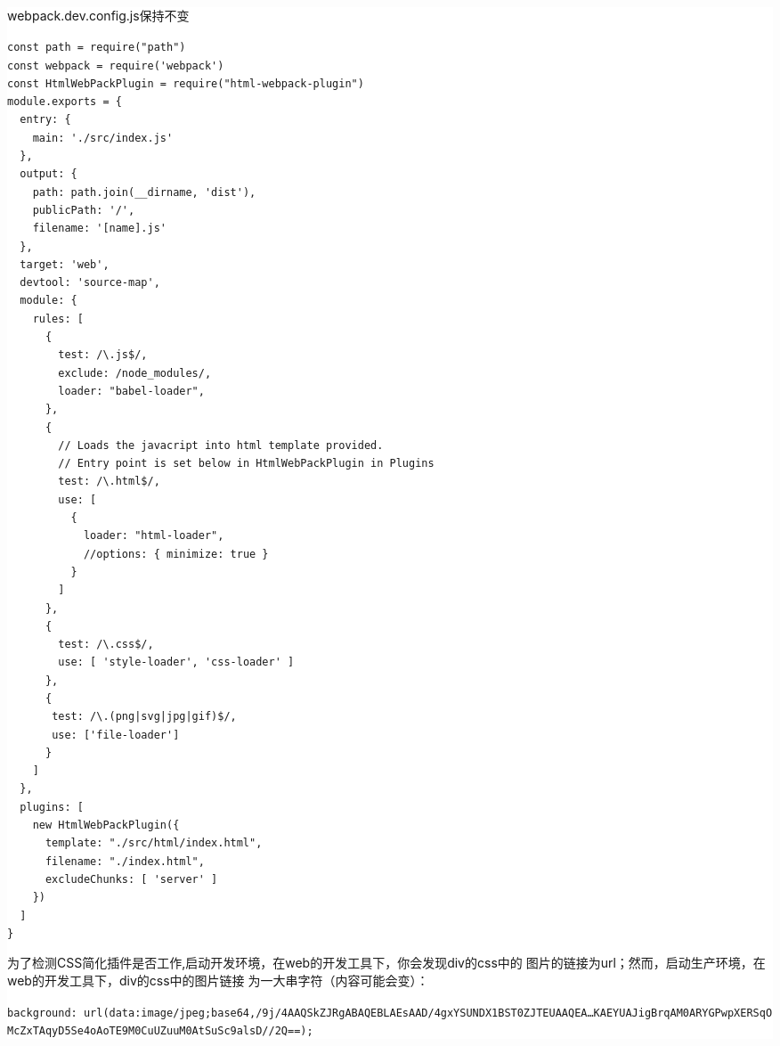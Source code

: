 webpack.dev.config.js保持不变
```
const path = require("path")
const webpack = require('webpack')
const HtmlWebPackPlugin = require("html-webpack-plugin")
module.exports = {
  entry: {
    main: './src/index.js'
  },
  output: {
    path: path.join(__dirname, 'dist'),
    publicPath: '/',
    filename: '[name].js'
  },
  target: 'web',
  devtool: 'source-map',
  module: {
    rules: [
      {
        test: /\.js$/,
        exclude: /node_modules/,
        loader: "babel-loader",
      },
      {
        // Loads the javacript into html template provided.
        // Entry point is set below in HtmlWebPackPlugin in Plugins
        test: /\.html$/,
        use: [
          {
            loader: "html-loader",
            //options: { minimize: true }
          }
        ]
      },
      {
        test: /\.css$/,
        use: [ 'style-loader', 'css-loader' ]
      },
      {
       test: /\.(png|svg|jpg|gif)$/,
       use: ['file-loader']
      }
    ]
  },
  plugins: [
    new HtmlWebPackPlugin({
      template: "./src/html/index.html",
      filename: "./index.html",
      excludeChunks: [ 'server' ]
    })
  ]
}
```
为了检测CSS简化插件是否工作,启动开发环境，在web的开发工具下，你会发现div的css中的
图片的链接为url；然而，启动生产环境，在web的开发工具下，div的css中的图片链接
为一大串字符（内容可能会变）：
```
background: url(data:image/jpeg;base64,/9j/4AAQSkZJRgABAQEBLAEsAAD/4gxYSUNDX1BST0ZJTEUAAQEA…KAEYUAJigBrqAM0ARYGPwpXERSqOMcZxTAqyD5Se4oAoTE9M0CuUZuuM0AtSuSc9alsD//2Q==);
```